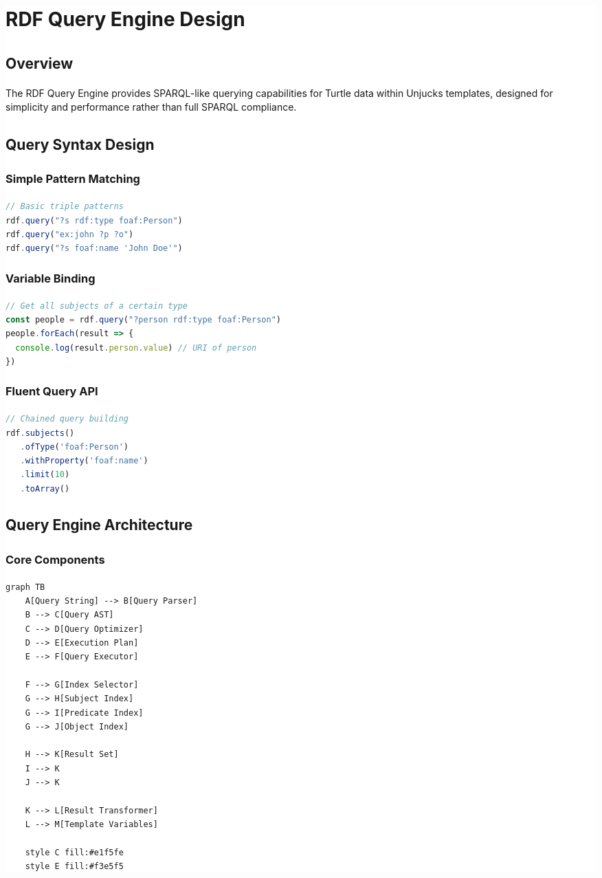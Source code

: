 # RDF Query Engine Design

## Overview

The RDF Query Engine provides SPARQL-like querying capabilities for Turtle data within Unjucks templates, designed for simplicity and performance rather than full SPARQL compliance.

## Query Syntax Design

### Simple Pattern Matching
```javascript
// Basic triple patterns
rdf.query("?s rdf:type foaf:Person")
rdf.query("ex:john ?p ?o")
rdf.query("?s foaf:name 'John Doe'")
```

### Variable Binding
```javascript
// Get all subjects of a certain type
const people = rdf.query("?person rdf:type foaf:Person")
people.forEach(result => {
  console.log(result.person.value) // URI of person
})
```

### Fluent Query API
```javascript
// Chained query building
rdf.subjects()
   .ofType('foaf:Person')
   .withProperty('foaf:name')
   .limit(10)
   .toArray()
```

## Query Engine Architecture

### Core Components
```mermaid
graph TB
    A[Query String] --> B[Query Parser]
    B --> C[Query AST]
    C --> D[Query Optimizer]
    D --> E[Execution Plan]
    E --> F[Query Executor]
    
    F --> G[Index Selector]
    G --> H[Subject Index]
    G --> I[Predicate Index]
    G --> J[Object Index]
    
    H --> K[Result Set]
    I --> K
    J --> K
    
    K --> L[Result Transformer]
    L --> M[Template Variables]
    
    style C fill:#e1f5fe
    style E fill:#f3e5f5
```
